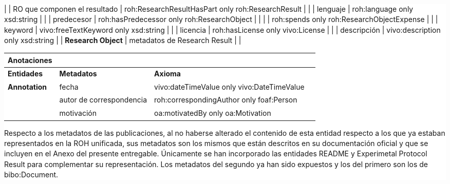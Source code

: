 |  | RO que componen el resultado | roh:ResearchResultHasPart only roh:ResearchResult |
|  | lenguaje | roh:language only xsd:string |
|  | predecesor | roh:hasPredecessor only roh:ResearchObject |
|  |  | roh:spends only roh:ResearchObjectExpense |
|  | keyword | vivo:freeTextKeyword only xsd:string |
|  | licencia | roh:hasLicense only vivo:License |
|  | descripción | vivo:description only xsd:string |
| **Research Object** | metadatos de Research Result |  |


  





| **Anotaciones** |  |  |  |
| --- | --- | --- | --- |
| **Entidades** | **Metadatos** | **Axioma** |
| **Annotation** | fecha | vivo:dateTimeValue only  vivo:DateTimeValue |
|  | autor de correspondencia | roh:correspondingAuthor only foaf:Person |
|  | motivación | oa:motivatedBy only oa:Motivation |


  

Respecto a los metadatos de las publicaciones, al no haberse alterado el contenido de esta entidad respecto a los que ya estaban representados en la ROH unificada, sus metadatos son los mismos que están descritos en su documentación oficial y que se incluyen en el Anexo del presente entregable. Únicamente se han incorporado las entidades README y Experimetal Protocol Result para complementar su representación. Los metadatos del segundo ya han sido expuestos y los del primero son los de bibo:Document. 
  

  





